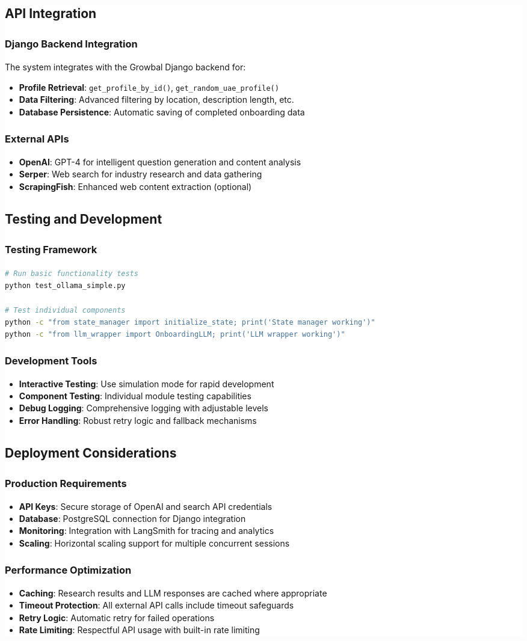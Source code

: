 ```python
```

## API Integration

### Django Backend Integration

The system integrates with the Growbal Django backend for:

- **Profile Retrieval**: `get_profile_by_id()`, `get_random_uae_profile()`
- **Data Filtering**: Advanced filtering by location, description length, etc.
- **Database Persistence**: Automatic saving of completed onboarding data

### External APIs

- **OpenAI**: GPT-4 for intelligent question generation and content analysis
- **Serper**: Web search for industry research and data gathering
- **ScrapingFish**: Enhanced web content extraction (optional)

## Testing and Development

### Testing Framework

```bash
# Run basic functionality tests
python test_ollama_simple.py

# Test individual components
python -c "from state_manager import initialize_state; print('State manager working')"
python -c "from llm_wrapper import OnboardingLLM; print('LLM wrapper working')"
```

### Development Tools

- **Interactive Testing**: Use simulation mode for rapid development
- **Component Testing**: Individual module testing capabilities
- **Debug Logging**: Comprehensive logging with adjustable levels
- **Error Handling**: Robust retry logic and fallback mechanisms

## Deployment Considerations

### Production Requirements

- **API Keys**: Secure storage of OpenAI and search API credentials
- **Database**: PostgreSQL connection for Django integration
- **Monitoring**: Integration with LangSmith for tracing and analytics
- **Scaling**: Horizontal scaling support for multiple concurrent sessions

### Performance Optimization

- **Caching**: Research results and LLM responses are cached where appropriate
- **Timeout Protection**: All external API calls include timeout safeguards
- **Retry Logic**: Automatic retry for failed operations
- **Rate Limiting**: Respectful API usage with built-in rate limiting
